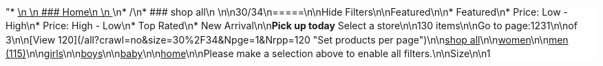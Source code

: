 "*   [\n    \n    ### Home\n    \n    ](/)\n*   /\n*   ### shop all\n    \n\n30/34\n=====\n\nHide Filters\n\nFeatured\n\n*   Featured\n*   Price: Low - High\n*   Price: High - Low\n*   Top Rated\n*   New Arrival\n\n**Pick up today** Select a store\n\n130 items\n\nGo to page:1231\n\nof 3\n\n[View 120](/all?crawl=no&size=30%2F34&Npge=1&Nrpp=120 \"Set products per page\")\n\n[shop all](/all/?crawl=no)\n\n[women](/all/womens?crawl=no)\n\n[men (115)](/all/mens?crawl=no)\n\n[girls](/all/girls?crawl=no)\n\n[boys](/all/boys?crawl=no)\n\n[baby](/all/baby?crawl=no)\n\n[home](/all/home?crawl=no)\n\nPlease make a selection above to enable all filters.\n\nSize\n\n1